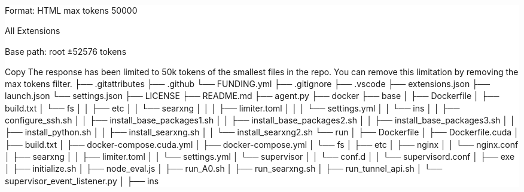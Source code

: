 
Format: HTML
max tokens
50000

All Extensions

Base path: root
±52576 tokens


Copy
The response has been limited to 50k tokens of the smallest files in the repo. You can remove this limitation by removing the max tokens filter.
├── .gitattributes
├── .github
    └── FUNDING.yml
├── .gitignore
├── .vscode
    ├── extensions.json
    ├── launch.json
    └── settings.json
├── LICENSE
├── README.md
├── agent.py
├── docker
    ├── base
    │   ├── Dockerfile
    │   ├── build.txt
    │   └── fs
    │   │   ├── etc
    │   │       └── searxng
    │   │       │   ├── limiter.toml
    │   │       │   └── settings.yml
    │   │   └── ins
    │   │       ├── configure_ssh.sh
    │   │       ├── install_base_packages1.sh
    │   │       ├── install_base_packages2.sh
    │   │       ├── install_base_packages3.sh
    │   │       ├── install_python.sh
    │   │       ├── install_searxng.sh
    │   │       └── install_searxng2.sh
    └── run
    │   ├── Dockerfile
    │   ├── Dockerfile.cuda
    │   ├── build.txt
    │   ├── docker-compose.cuda.yml
    │   ├── docker-compose.yml
    │   └── fs
    │       ├── etc
    │           ├── nginx
    │           │   └── nginx.conf
    │           ├── searxng
    │           │   ├── limiter.toml
    │           │   └── settings.yml
    │           └── supervisor
    │           │   └── conf.d
    │           │       └── supervisord.conf
    │       ├── exe
    │           ├── initialize.sh
    │           ├── node_eval.js
    │           ├── run_A0.sh
    │           ├── run_searxng.sh
    │           ├── run_tunnel_api.sh
    │           └── supervisor_event_listener.py
    │       ├── ins